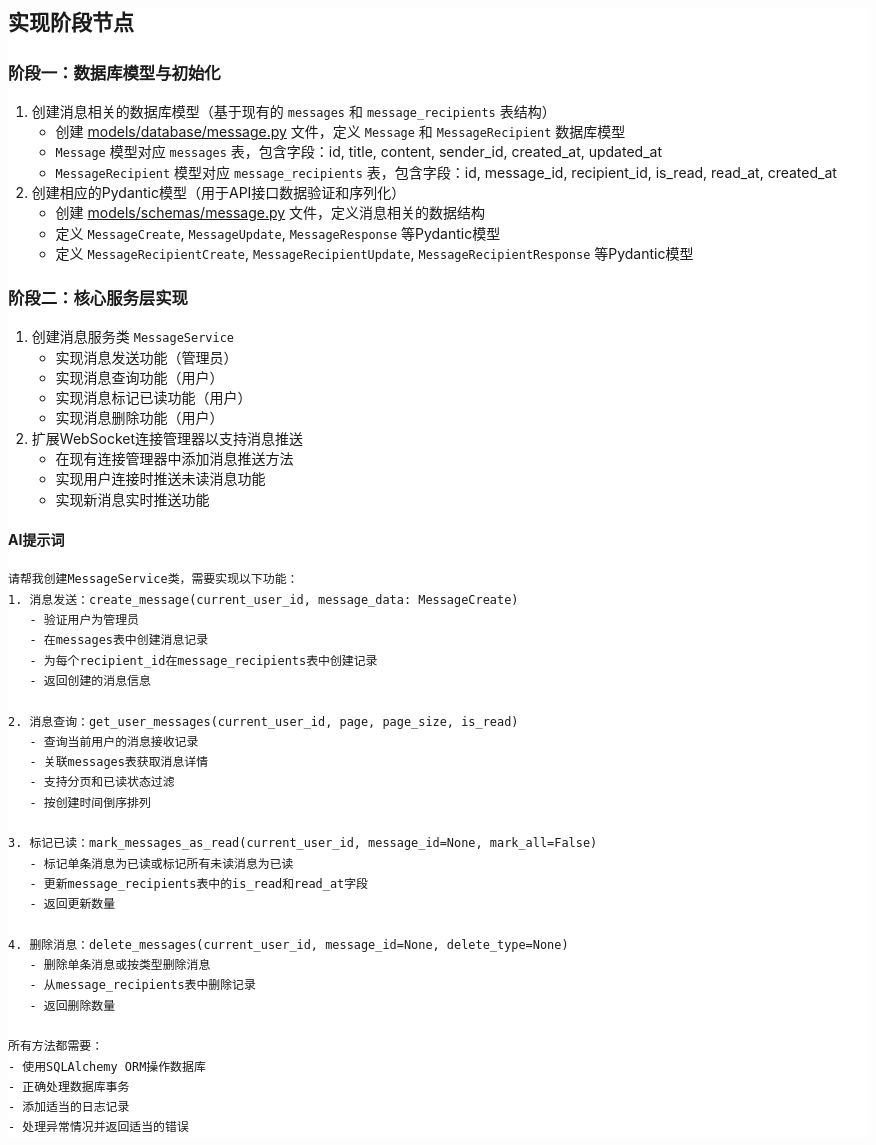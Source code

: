 ## 实现阶段节点

### 阶段一：数据库模型与初始化
1. 创建消息相关的数据库模型（基于现有的 `messages` 和 `message_recipients` 表结构）
   - 创建 [models/database/message.py](file:///d:/work/meeting_assistant/models/database/message.py) 文件，定义 `Message` 和 `MessageRecipient` 数据库模型
   - `Message` 模型对应 `messages` 表，包含字段：id, title, content, sender_id, created_at, updated_at
   - `MessageRecipient` 模型对应 `message_recipients` 表，包含字段：id, message_id, recipient_id, is_read, read_at, created_at
2. 创建相应的Pydantic模型（用于API接口数据验证和序列化）
   - 创建 [models/schemas/message.py](file:///d:/work/meeting_assistant/models/schemas/message.py) 文件，定义消息相关的数据结构
   - 定义 `MessageCreate`, `MessageUpdate`, `MessageResponse` 等Pydantic模型
   - 定义 `MessageRecipientCreate`, `MessageRecipientUpdate`, `MessageRecipientResponse` 等Pydantic模型

### 阶段二：核心服务层实现
1. 创建消息服务类 `MessageService`
   - 实现消息发送功能（管理员）
   - 实现消息查询功能（用户）
   - 实现消息标记已读功能（用户）
   - 实现消息删除功能（用户）
2. 扩展WebSocket连接管理器以支持消息推送
   - 在现有连接管理器中添加消息推送方法
   - 实现用户连接时推送未读消息功能
   - 实现新消息实时推送功能

#### AI提示词
```
请帮我创建MessageService类，需要实现以下功能：
1. 消息发送：create_message(current_user_id, message_data: MessageCreate)
   - 验证用户为管理员
   - 在messages表中创建消息记录
   - 为每个recipient_id在message_recipients表中创建记录
   - 返回创建的消息信息

2. 消息查询：get_user_messages(current_user_id, page, page_size, is_read)
   - 查询当前用户的消息接收记录
   - 关联messages表获取消息详情
   - 支持分页和已读状态过滤
   - 按创建时间倒序排列

3. 标记已读：mark_messages_as_read(current_user_id, message_id=None, mark_all=False)
   - 标记单条消息为已读或标记所有未读消息为已读
   - 更新message_recipients表中的is_read和read_at字段
   - 返回更新数量

4. 删除消息：delete_messages(current_user_id, message_id=None, delete_type=None)
   - 删除单条消息或按类型删除消息
   - 从message_recipients表中删除记录
   - 返回删除数量

所有方法都需要：
- 使用SQLAlchemy ORM操作数据库
- 正确处理数据库事务
- 添加适当的日志记录
- 处理异常情况并返回适当的错误
```
